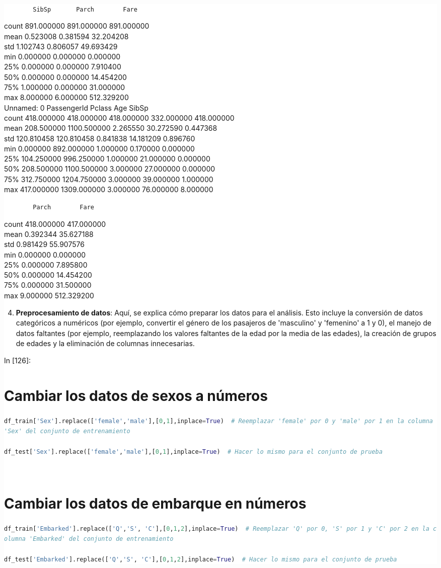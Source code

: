             SibSp       Parch        Fare  
count  891.000000  891.000000  891.000000  
mean     0.523008    0.381594   32.204208  
std      1.102743    0.806057   49.693429  
min      0.000000    0.000000    0.000000  
25%      0.000000    0.000000    7.910400  
50%      0.000000    0.000000   14.454200  
75%      1.000000    0.000000   31.000000  
max      8.000000    6.000000  512.329200  
       Unnamed: 0  PassengerId      Pclass         Age       SibSp  \
count  418.000000   418.000000  418.000000  332.000000  418.000000   
mean   208.500000  1100.500000    2.265550   30.272590    0.447368   
std    120.810458   120.810458    0.841838   14.181209    0.896760   
min      0.000000   892.000000    1.000000    0.170000    0.000000   
25%    104.250000   996.250000    1.000000   21.000000    0.000000   
50%    208.500000  1100.500000    3.000000   27.000000    0.000000   
75%    312.750000  1204.750000    3.000000   39.000000    1.000000   
max    417.000000  1309.000000    3.000000   76.000000    8.000000   

            Parch        Fare  
count  418.000000  417.000000  
mean     0.392344   35.627188  
std      0.981429   55.907576  
min      0.000000    0.000000  
25%      0.000000    7.895800  
50%      0.000000   14.454200  
75%      0.000000   31.500000  
max      9.000000  512.329200  

4. **Preprocesamiento de datos**: Aquí, se explica cómo preparar los datos para el análisis. Esto incluye la conversión de datos categóricos a numéricos (por ejemplo, convertir el género de los pasajeros de 'masculino' y 'femenino' a 1 y 0), el manejo de datos faltantes (por ejemplo, reemplazando los valores faltantes de la edad por la media de las edades), la creación de grupos de edades y la eliminación de columnas innecesarias.

In [126]:

# Cambiar los datos de sexos a números

```python
df_train['Sex'].replace(['female','male'],[0,1],inplace=True)  # Reemplazar 'female' por 0 y 'male' por 1 en la columna 'Sex' del conjunto de entrenamiento

df_test['Sex'].replace(['female','male'],[0,1],inplace=True)  # Hacer lo mismo para el conjunto de prueba
```

​

# Cambiar los datos de embarque en números

```python
df_train['Embarked'].replace(['Q','S', 'C'],[0,1,2],inplace=True)  # Reemplazar 'Q' por 0, 'S' por 1 y 'C' por 2 en la columna 'Embarked' del conjunto de entrenamiento

df_test['Embarked'].replace(['Q','S', 'C'],[0,1,2],inplace=True)  # Hacer lo mismo para el conjunto de prueba
```
